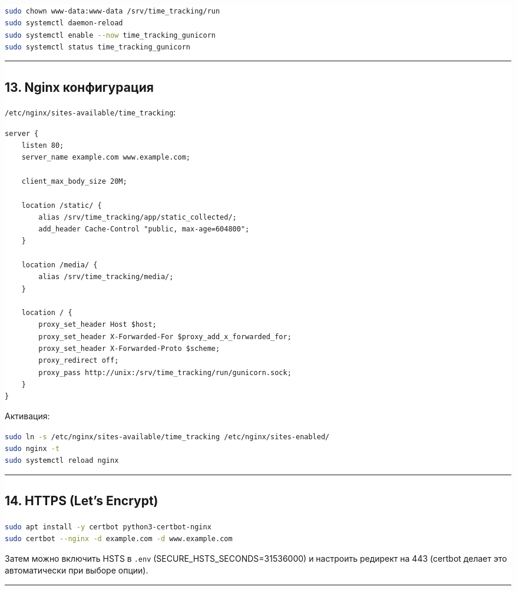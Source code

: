 ```bash
sudo chown www-data:www-data /srv/time_tracking/run
sudo systemctl daemon-reload
sudo systemctl enable --now time_tracking_gunicorn
sudo systemctl status time_tracking_gunicorn
```

---
## 13. Nginx конфигурация
`/etc/nginx/sites-available/time_tracking`:
```
server {
    listen 80;
    server_name example.com www.example.com;

    client_max_body_size 20M;

    location /static/ {
        alias /srv/time_tracking/app/static_collected/;
        add_header Cache-Control "public, max-age=604800";
    }

    location /media/ {
        alias /srv/time_tracking/media/;
    }

    location / {
        proxy_set_header Host $host;
        proxy_set_header X-Forwarded-For $proxy_add_x_forwarded_for;
        proxy_set_header X-Forwarded-Proto $scheme;
        proxy_redirect off;
        proxy_pass http://unix:/srv/time_tracking/run/gunicorn.sock;
    }
}
```
Активация:
```bash
sudo ln -s /etc/nginx/sites-available/time_tracking /etc/nginx/sites-enabled/
sudo nginx -t
sudo systemctl reload nginx
```

---
## 14. HTTPS (Let’s Encrypt)
```bash
sudo apt install -y certbot python3-certbot-nginx
sudo certbot --nginx -d example.com -d www.example.com
```
Затем можно включить HSTS в `.env` (SECURE_HSTS_SECONDS=31536000) и настроить редирект на 443 (certbot делает это автоматически при выборе опции).

---